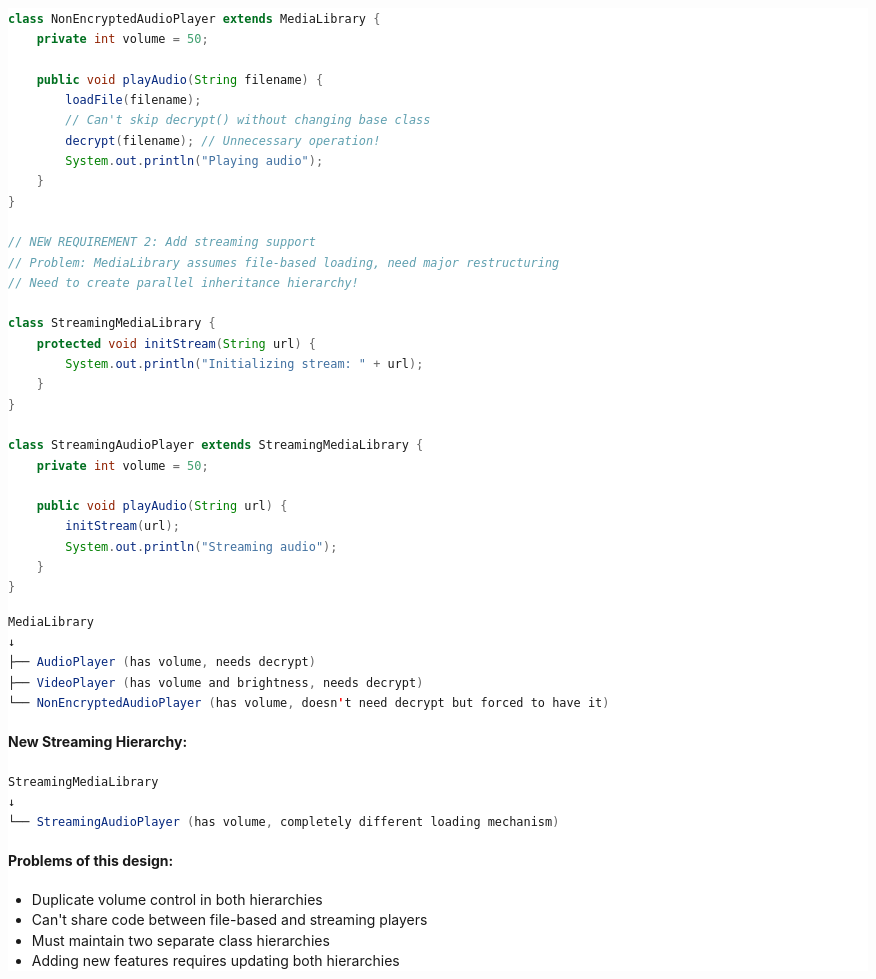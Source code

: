 ```java
class NonEncryptedAudioPlayer extends MediaLibrary {
    private int volume = 50;
    
    public void playAudio(String filename) {
        loadFile(filename);
        // Can't skip decrypt() without changing base class
        decrypt(filename); // Unnecessary operation!
        System.out.println("Playing audio");
    }
}

// NEW REQUIREMENT 2: Add streaming support
// Problem: MediaLibrary assumes file-based loading, need major restructuring
// Need to create parallel inheritance hierarchy!

class StreamingMediaLibrary {
    protected void initStream(String url) {
        System.out.println("Initializing stream: " + url);
    }
}

class StreamingAudioPlayer extends StreamingMediaLibrary {
    private int volume = 50;
    
    public void playAudio(String url) {
        initStream(url);
        System.out.println("Streaming audio");
    }
}
```

```java
MediaLibrary
↓
├── AudioPlayer (has volume, needs decrypt)
├── VideoPlayer (has volume and brightness, needs decrypt)
└── NonEncryptedAudioPlayer (has volume, doesn't need decrypt but forced to have it)
```


#### New Streaming Hierarchy:
```java
StreamingMediaLibrary
↓
└── StreamingAudioPlayer (has volume, completely different loading mechanism)
```

#### Problems of this design:
- Duplicate volume control in both hierarchies
- Can't share code between file-based and streaming players
- Must maintain two separate class hierarchies
- Adding new features requires updating both hierarchies
